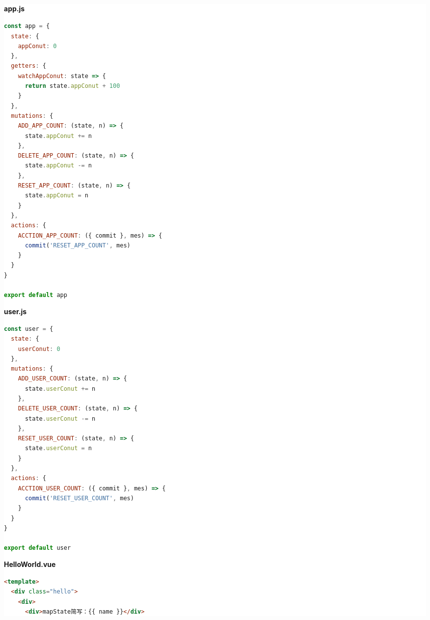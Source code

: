 ```javascript
```
**app.js**
```javascript
const app = {
  state: {
    appConut: 0
  },
  getters: {
    watchAppConut: state => {
      return state.appConut + 100
    }
  },
  mutations: {
    ADD_APP_COUNT: (state, n) => {
      state.appConut += n
    },
    DELETE_APP_COUNT: (state, n) => {
      state.appConut -= n
    },
    RESET_APP_COUNT: (state, n) => {
      state.appConut = n
    }
  },
  actions: {
    ACCTION_APP_COUNT: ({ commit }, mes) => {
      commit('RESET_APP_COUNT', mes)
    }
  }
}

export default app
```
**user.js**
```javascript
const user = {
  state: {
    userConut: 0
  },
  mutations: {
    ADD_USER_COUNT: (state, n) => {
      state.userConut += n
    },
    DELETE_USER_COUNT: (state, n) => {
      state.userConut -= n
    },
    RESET_USER_COUNT: (state, n) => {
      state.userConut = n
    }
  },
  actions: {
    ACCTION_USER_COUNT: ({ commit }, mes) => {
      commit('RESET_USER_COUNT', mes)
    }
  }
}

export default user
```
**HelloWorld.vue**
```html
<template>
  <div class="hello">
    <div>
      <div>mapState简写：{{ name }}</div>
```